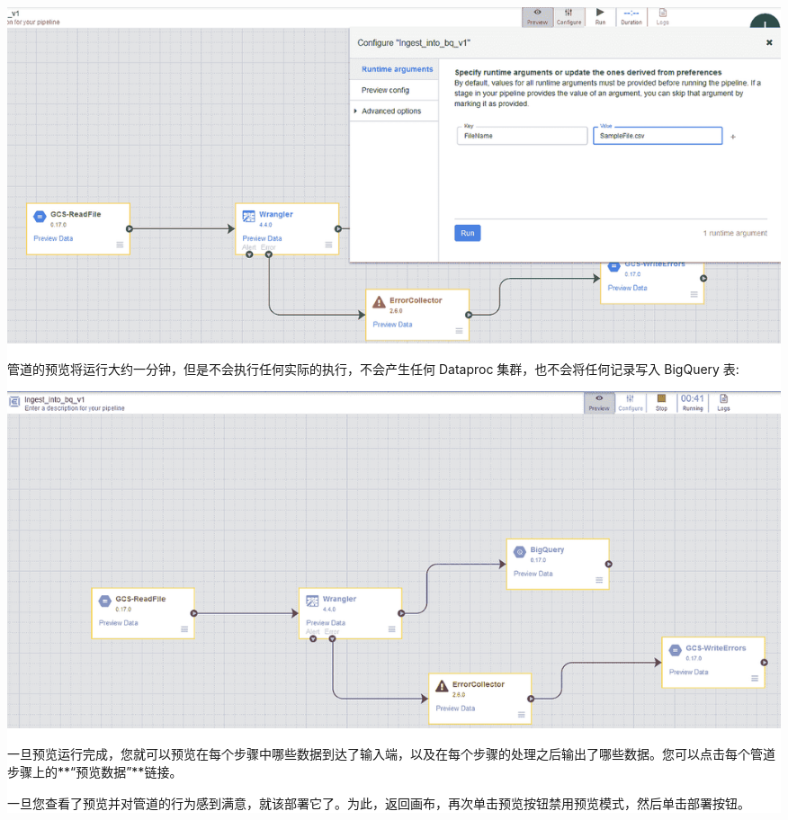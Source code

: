 ![](img/86bb56eda927090cfae64696d2e6617a.png)

管道的预览将运行大约一分钟，但是不会执行任何实际的执行，不会产生任何 Dataproc 集群，也不会将任何记录写入 BigQuery 表:

![](img/baa2ebec4c9e0637ce525380424e133e.png)

一旦预览运行完成，您就可以预览在每个步骤中哪些数据到达了输入端，以及在每个步骤的处理之后输出了哪些数据。您可以点击每个管道步骤上的**“预览数据”**链接。

一旦您查看了预览并对管道的行为感到满意，就该部署它了。为此，返回画布，再次单击预览按钮禁用预览模式，然后单击部署按钮。
